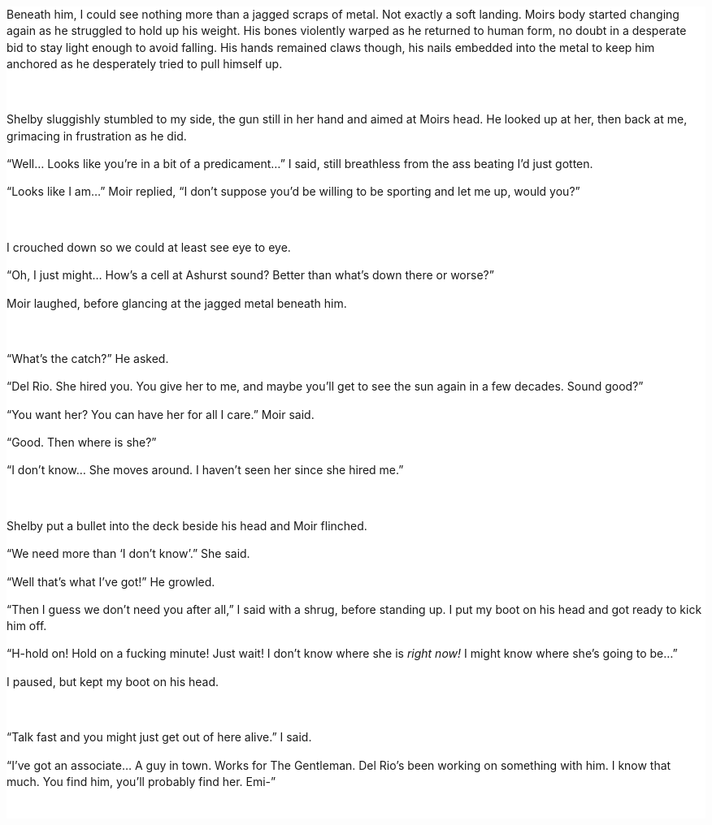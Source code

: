 Beneath him, I could see nothing more than a jagged scraps of metal. Not exactly a soft landing. Moirs body started changing again as he struggled to hold up his weight. His bones violently warped as he returned to human form, no doubt in a desperate bid to stay light enough to avoid falling. His hands remained claws though, his nails embedded into the metal to keep him anchored as he desperately tried to pull himself up.

&#x200B;

Shelby sluggishly stumbled to my side, the gun still in her hand and aimed at Moirs head. He looked up at her, then back at me, grimacing in frustration as he did.

“Well… Looks like you’re in a bit of a predicament…” I said, still breathless from the ass beating I’d just gotten.

“Looks like I am…” Moir replied, “I don’t suppose you’d be willing to be sporting and let me up, would you?”

&#x200B;

I crouched down so we could at least see eye to eye.

“Oh, I just might… How’s a cell at Ashurst sound? Better than what’s down there or worse?”

Moir laughed, before glancing at the jagged metal beneath him.

&#x200B;

“What’s the catch?” He asked.

“Del Rio. She hired you. You give her to me, and maybe you’ll get to see the sun again in a few decades. Sound good?”

“You want her? You can have her for all I care.” Moir said.

“Good. Then where is she?”

“I don’t know… She moves around. I haven’t seen her since she hired me.”

&#x200B;

Shelby put a bullet into the deck beside his head and Moir flinched.

“We need more than ‘I don’t know’.” She said.

“Well that’s what I’ve got!” He growled.

“Then I guess we don’t need you after all,” I said with a shrug, before standing up. I put my boot on his head and got ready to kick him off.

“H-hold on! Hold on a fucking minute! Just wait! I don’t know where she is *right now!* I might know where she’s going to be…”

I paused, but kept my boot on his head.

&#x200B;

“Talk fast and you might just get out of here alive.” I said.

“I’ve got an associate… A guy in town. Works for The Gentleman. Del Rio’s been working on something with him. I know that much. You find him, you’ll probably find her. Emi-”

&#x200B;
